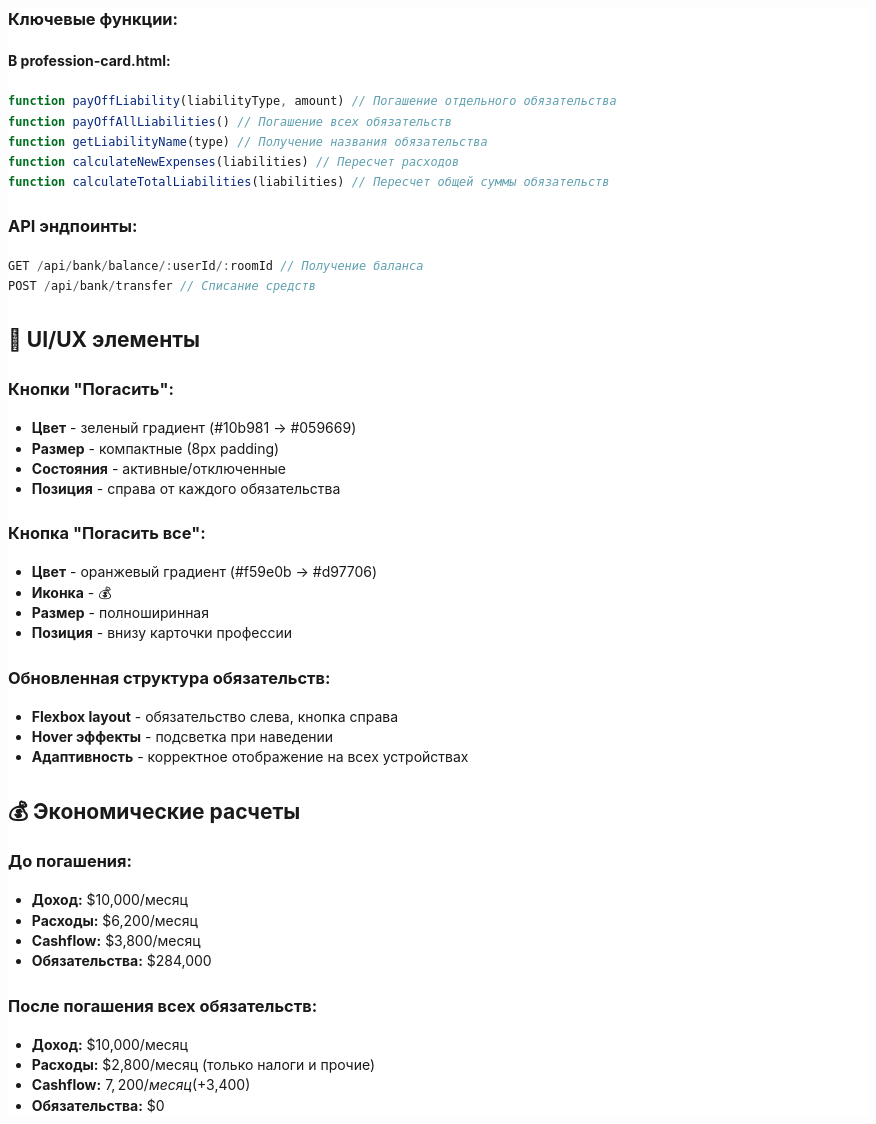 ### **Ключевые функции:**

#### **В profession-card.html:**
```javascript
function payOffLiability(liabilityType, amount) // Погашение отдельного обязательства
function payOffAllLiabilities() // Погашение всех обязательств
function getLiabilityName(type) // Получение названия обязательства
function calculateNewExpenses(liabilities) // Пересчет расходов
function calculateTotalLiabilities(liabilities) // Пересчет общей суммы обязательств
```

### **API эндпоинты:**
```javascript
GET /api/bank/balance/:userId/:roomId // Получение баланса
POST /api/bank/transfer // Списание средств
```

## 🎨 UI/UX элементы

### **Кнопки "Погасить":**
- **Цвет** - зеленый градиент (#10b981 → #059669)
- **Размер** - компактные (8px padding)
- **Состояния** - активные/отключенные
- **Позиция** - справа от каждого обязательства

### **Кнопка "Погасить все":**
- **Цвет** - оранжевый градиент (#f59e0b → #d97706)
- **Иконка** - 💰
- **Размер** - полноширинная
- **Позиция** - внизу карточки профессии

### **Обновленная структура обязательств:**
- **Flexbox layout** - обязательство слева, кнопка справа
- **Hover эффекты** - подсветка при наведении
- **Адаптивность** - корректное отображение на всех устройствах

## 💰 Экономические расчеты

### **До погашения:**
- **Доход:** $10,000/месяц
- **Расходы:** $6,200/месяц
- **Cashflow:** $3,800/месяц
- **Обязательства:** $284,000

### **После погашения всех обязательств:**
- **Доход:** $10,000/месяц
- **Расходы:** $2,800/месяц (только налоги и прочие)
- **Cashflow:** $7,200/месяц (+$3,400)
- **Обязательства:** $0
